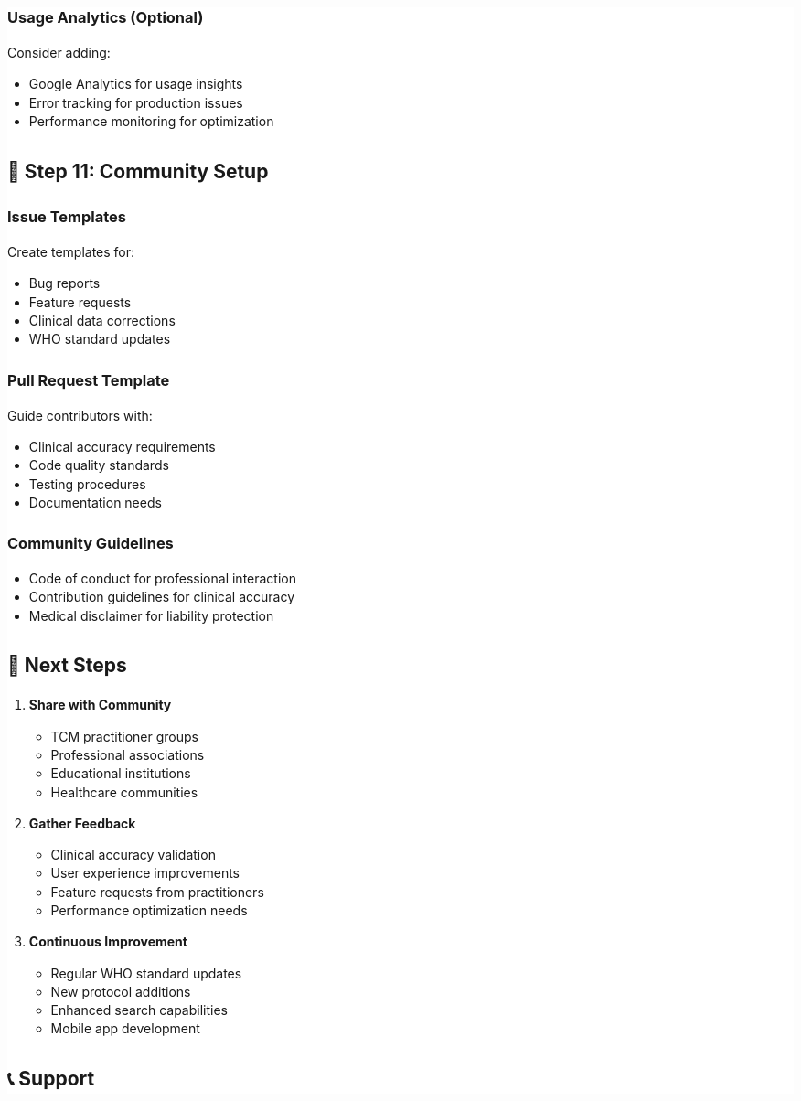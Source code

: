 ### **Usage Analytics** (Optional)
Consider adding:
- Google Analytics for usage insights
- Error tracking for production issues
- Performance monitoring for optimization

## 🤝 **Step 11: Community Setup**

### **Issue Templates**
Create templates for:
- Bug reports
- Feature requests  
- Clinical data corrections
- WHO standard updates

### **Pull Request Template**
Guide contributors with:
- Clinical accuracy requirements
- Code quality standards
- Testing procedures
- Documentation needs

### **Community Guidelines**
- Code of conduct for professional interaction
- Contribution guidelines for clinical accuracy
- Medical disclaimer for liability protection

## 🎯 **Next Steps**

1. **Share with Community**
   - TCM practitioner groups
   - Professional associations
   - Educational institutions
   - Healthcare communities

2. **Gather Feedback**
   - Clinical accuracy validation
   - User experience improvements
   - Feature requests from practitioners
   - Performance optimization needs

3. **Continuous Improvement**
   - Regular WHO standard updates
   - New protocol additions
   - Enhanced search capabilities
   - Mobile app development

## 📞 **Support**
